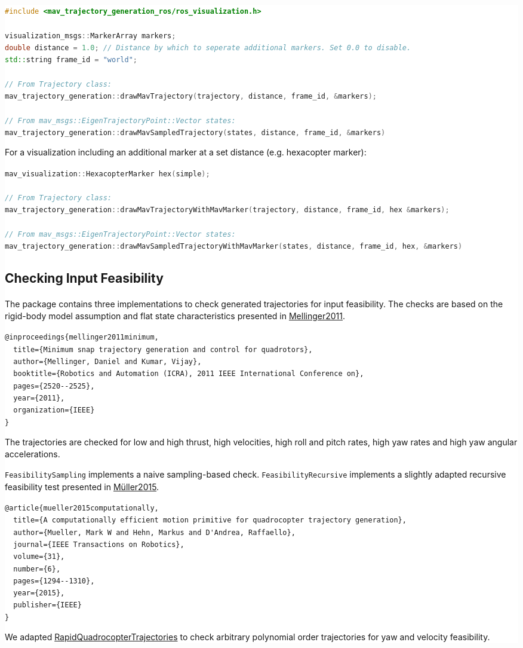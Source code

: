 ```c++
#include <mav_trajectory_generation_ros/ros_visualization.h>

visualization_msgs::MarkerArray markers;
double distance = 1.0; // Distance by which to seperate additional markers. Set 0.0 to disable.
std::string frame_id = "world";

// From Trajectory class:
mav_trajectory_generation::drawMavTrajectory(trajectory, distance, frame_id, &markers);

// From mav_msgs::EigenTrajectoryPoint::Vector states:
mav_trajectory_generation::drawMavSampledTrajectory(states, distance, frame_id, &markers)
```

For a visualization including an additional marker at a set distance (e.g. hexacopter marker):


```c++
mav_visualization::HexacopterMarker hex(simple);

// From Trajectory class:
mav_trajectory_generation::drawMavTrajectoryWithMavMarker(trajectory, distance, frame_id, hex &markers);

// From mav_msgs::EigenTrajectoryPoint::Vector states:
mav_trajectory_generation::drawMavSampledTrajectoryWithMavMarker(states, distance, frame_id, hex, &markers)
```

## Checking Input Feasibility
The package contains three implementations to check generated trajectories for
input feasibility. The checks are based on the rigid-body model assumption and
flat state characteristics presented in [Mellinger2011](http://www-personal.acfr.usyd.edu.au/spns/cdm/papers/Mellinger.pdf).

```
@inproceedings{mellinger2011minimum,
  title={Minimum snap trajectory generation and control for quadrotors},
  author={Mellinger, Daniel and Kumar, Vijay},
  booktitle={Robotics and Automation (ICRA), 2011 IEEE International Conference on},
  pages={2520--2525},
  year={2011},
  organization={IEEE}
}
```

The trajectories are checked for low and high thrust, high velocities, high roll
and pitch rates, high yaw rates and high yaw angular accelerations.

`FeasibilitySampling` implements a naive sampling-based check.
`FeasibilityRecursive` implements a slightly adapted recursive feasibility test
presented in [Müller2015](http://flyingmachinearena.org/wp-content/publications/2015/mueTRO15.pdf).
```
@article{mueller2015computationally,
  title={A computationally efficient motion primitive for quadrocopter trajectory generation},
  author={Mueller, Mark W and Hehn, Markus and D'Andrea, Raffaello},
  journal={IEEE Transactions on Robotics},
  volume={31},
  number={6},
  pages={1294--1310},
  year={2015},
  publisher={IEEE}
}
```
We adapted [RapidQuadrocopterTrajectories](https://github.com/markwmuller/RapidQuadrocopterTrajectories) to
check arbitrary polynomial order trajectories for yaw and velocity feasibility.
